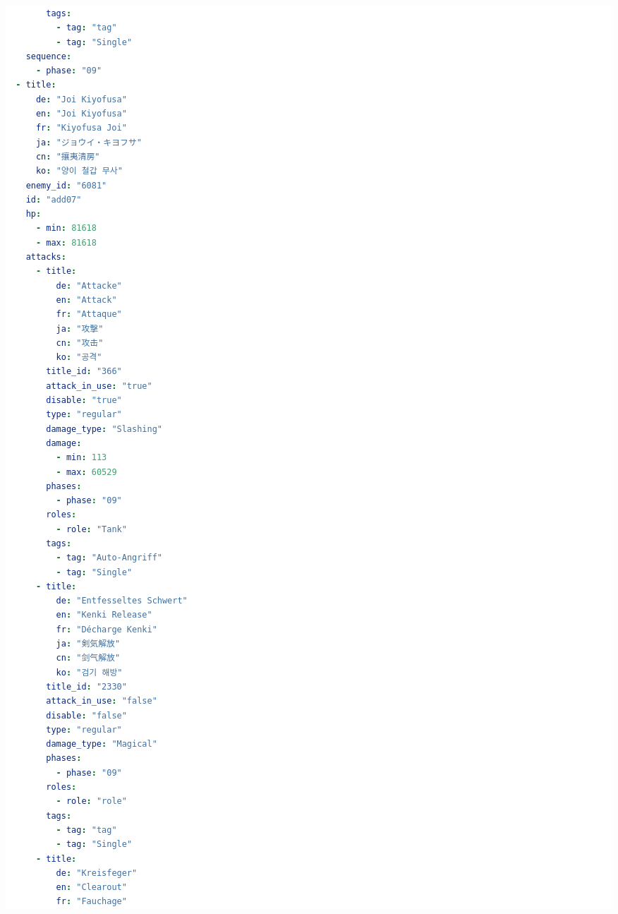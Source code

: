 ```yaml
        tags:
          - tag: "tag"
          - tag: "Single"
    sequence:
      - phase: "09"
  - title:
      de: "Joi Kiyofusa"
      en: "Joi Kiyofusa"
      fr: "Kiyofusa Joi"
      ja: "ジョウイ・キヨフサ"
      cn: "攘夷清房"
      ko: "양이 철갑 무사"
    enemy_id: "6081"
    id: "add07"
    hp:
      - min: 81618
      - max: 81618
    attacks:
      - title:
          de: "Attacke"
          en: "Attack"
          fr: "Attaque"
          ja: "攻撃"
          cn: "攻击"
          ko: "공격"
        title_id: "366"
        attack_in_use: "true"
        disable: "true"
        type: "regular"
        damage_type: "Slashing"
        damage:
          - min: 113
          - max: 60529
        phases:
          - phase: "09"
        roles:
          - role: "Tank"
        tags:
          - tag: "Auto-Angriff"
          - tag: "Single"
      - title:
          de: "Entfesseltes Schwert"
          en: "Kenki Release"
          fr: "Décharge Kenki"
          ja: "剣気解放"
          cn: "剑气解放"
          ko: "검기 해방"
        title_id: "2330"
        attack_in_use: "false"
        disable: "false"
        type: "regular"
        damage_type: "Magical"
        phases:
          - phase: "09"
        roles:
          - role: "role"
        tags:
          - tag: "tag"
          - tag: "Single"
      - title:
          de: "Kreisfeger"
          en: "Clearout"
          fr: "Fauchage"
```